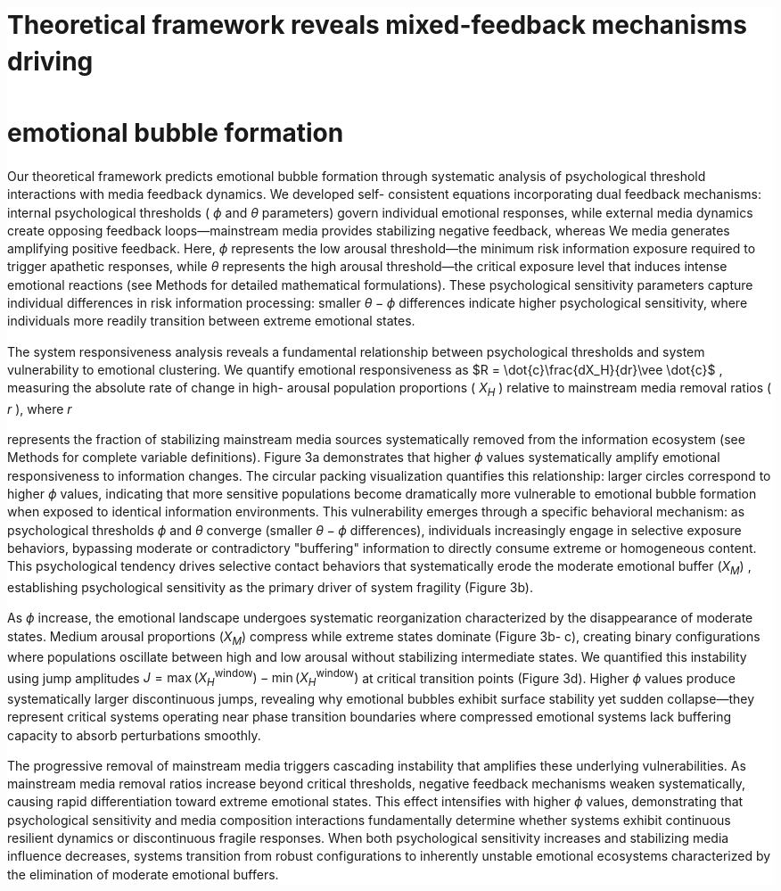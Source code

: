 # Theoretical framework reveals mixed-feedback mechanisms driving

# emotional bubble formation

Our theoretical framework predicts emotional bubble formation through systematic analysis of psychological threshold interactions with media feedback dynamics. We developed self- consistent equations incorporating dual feedback mechanisms: internal psychological thresholds ( $\phi$  and  $\theta$  parameters) govern individual emotional responses, while external media dynamics create opposing feedback loops—mainstream media provides stabilizing negative feedback, whereas We media generates amplifying positive feedback. Here,  $\phi$  represents the low arousal threshold—the minimum risk information exposure required to trigger apathetic responses, while  $\theta$  represents the high arousal threshold—the critical exposure level that induces intense emotional reactions (see Methods for detailed mathematical formulations). These psychological sensitivity parameters capture individual differences in risk information processing: smaller  $\theta - \phi$  differences indicate higher psychological sensitivity, where individuals more readily transition between extreme emotional states.

The system responsiveness analysis reveals a fundamental relationship between psychological thresholds and system vulnerability to emotional clustering. We quantify emotional responsiveness as  $R = \dot{c}\frac{dX_H}{dr}\vee \dot{c}$ , measuring the absolute rate of change in high- arousal population proportions ( $X_H$ ) relative to mainstream media removal ratios ( $r$ ), where  $r$

represents the fraction of stabilizing mainstream media sources systematically removed from the information ecosystem (see Methods for complete variable definitions). Figure 3a demonstrates that higher  $\phi$  values systematically amplify emotional responsiveness to information changes. The circular packing visualization quantifies this relationship: larger circles correspond to higher  $\phi$  values, indicating that more sensitive populations become dramatically more vulnerable to emotional bubble formation when exposed to identical information environments. This vulnerability emerges through a specific behavioral mechanism: as psychological thresholds  $\phi$  and  $\theta$  converge (smaller  $\theta - \phi$  differences), individuals increasingly engage in selective exposure behaviors, bypassing moderate or contradictory "buffering" information to directly consume extreme or homogeneous content. This psychological tendency drives selective contact behaviors that systematically erode the moderate emotional buffer  $(X_{M})$ , establishing psychological sensitivity as the primary driver of system fragility (Figure 3b).

As  $\phi$  increase, the emotional landscape undergoes systematic reorganization characterized by the disappearance of moderate states. Medium arousal proportions  $(X_{M})$  compress while extreme states dominate (Figure 3b- c), creating binary configurations where populations oscillate between high and low arousal without stabilizing intermediate states. We quantified this instability using jump amplitudes  $J = \max \left(X_{H}^{\text{window}}\right) - \min \left(X_{H}^{\text{window}}\right)$  at critical transition points (Figure 3d). Higher  $\phi$  values produce systematically larger discontinuous jumps, revealing why emotional bubbles exhibit surface stability yet sudden collapse—they represent critical systems operating near phase transition boundaries where compressed emotional systems lack buffering capacity to absorb perturbations smoothly.

The progressive removal of mainstream media triggers cascading instability that amplifies these underlying vulnerabilities. As mainstream media removal ratios increase beyond critical thresholds, negative feedback mechanisms weaken systematically, causing rapid differentiation toward extreme emotional states. This effect intensifies with higher  $\phi$  values, demonstrating that psychological sensitivity and media composition interactions fundamentally determine whether systems exhibit continuous resilient dynamics or discontinuous fragile responses. When both psychological sensitivity increases and stabilizing media influence decreases, systems transition from robust configurations to inherently unstable emotional ecosystems characterized by the elimination of moderate emotional buffers.
